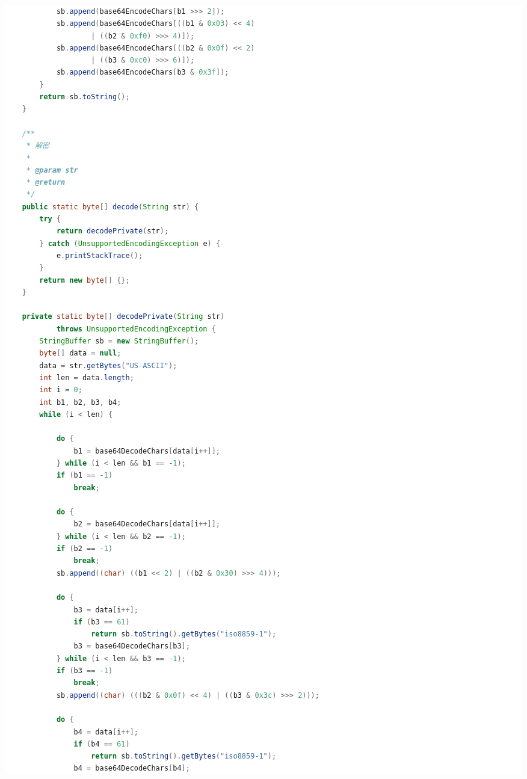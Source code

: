 ```java
			sb.append(base64EncodeChars[b1 >>> 2]);
			sb.append(base64EncodeChars[((b1 & 0x03) << 4)
					| ((b2 & 0xf0) >>> 4)]);
			sb.append(base64EncodeChars[((b2 & 0x0f) << 2)
					| ((b3 & 0xc0) >>> 6)]);
			sb.append(base64EncodeChars[b3 & 0x3f]);
		}
		return sb.toString();
	}

	/**
	 * 解密
	 * 
	 * @param str
	 * @return
	 */
	public static byte[] decode(String str) {
		try {
			return decodePrivate(str);
		} catch (UnsupportedEncodingException e) {
			e.printStackTrace();
		}
		return new byte[] {};
	}

	private static byte[] decodePrivate(String str)
			throws UnsupportedEncodingException {
		StringBuffer sb = new StringBuffer();
		byte[] data = null;
		data = str.getBytes("US-ASCII");
		int len = data.length;
		int i = 0;
		int b1, b2, b3, b4;
		while (i < len) {

			do {
				b1 = base64DecodeChars[data[i++]];
			} while (i < len && b1 == -1);
			if (b1 == -1)
				break;

			do {
				b2 = base64DecodeChars[data[i++]];
			} while (i < len && b2 == -1);
			if (b2 == -1)
				break;
			sb.append((char) ((b1 << 2) | ((b2 & 0x30) >>> 4)));

			do {
				b3 = data[i++];
				if (b3 == 61)
					return sb.toString().getBytes("iso8859-1");
				b3 = base64DecodeChars[b3];
			} while (i < len && b3 == -1);
			if (b3 == -1)
				break;
			sb.append((char) (((b2 & 0x0f) << 4) | ((b3 & 0x3c) >>> 2)));

			do {
				b4 = data[i++];
				if (b4 == 61)
					return sb.toString().getBytes("iso8859-1");
				b4 = base64DecodeChars[b4];
```